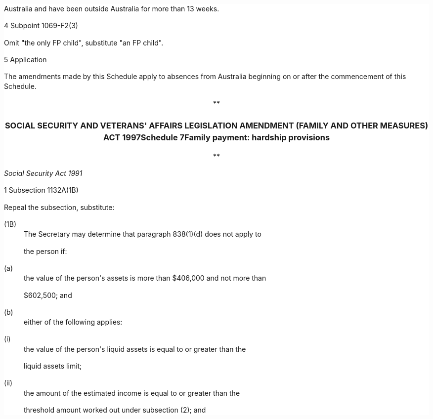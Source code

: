 Australia and have been outside Australia for more than 13 weeks.

</dd>

</dl></dl></dl>

4  Subpoint 1069-F2(3)

Omit "the only FP child", substitute "an FP child".

5  Application

The amendments made by this Schedule apply to absences from Australia beginning on or after the commencement of this Schedule.

<center>**

###  SOCIAL SECURITY AND VETERANS' AFFAIRS LEGISLATION AMENDMENT (FAMILY AND OTHER MEASURES) ACT 1997Schedule 7&#151;Family payment: hardship provisions 
**</center>

_Social Security Act 1991_

1  Subsection 1132A(1B)

Repeal the subsection, substitute:

<dl compact="">

<dt>(1B)</dt><dd>The Secretary may determine that paragraph 838(1)(d) does not apply to

the person if:

</dd> </dl>

<dl compact=""><dl compact=""><dl compact="">

<dt>(a)</dt><dd>the value of the person's assets is more than $406,000 and not more than

$602,500; and</dd>

<dt>(b)</dt><dd>either of the following applies:

</dd>

</dl></dl></dl>

<dl compact=""><dl compact=""><dl compact=""><dl compact="">

<dt>(i)</dt><dd>the value of the person's liquid assets is equal to or greater than the

liquid assets limit;</dd>

<dt>(ii)</dt><dd>the amount of the estimated income is equal to or greater than the

threshold amount worked out under subsection (2); and

</dd>

</dl></dl></dl></dl>

<dl compact=""><dl compact=""><dl compact="">
